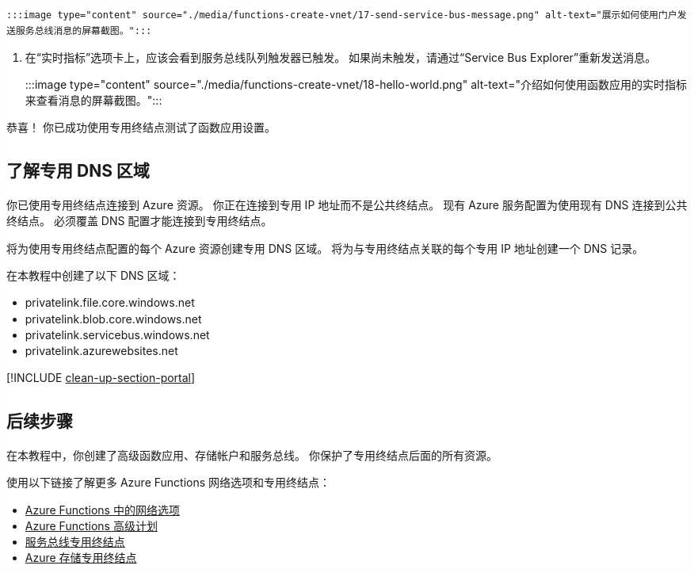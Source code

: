    :::image type="content" source="./media/functions-create-vnet/17-send-service-bus-message.png" alt-text="展示如何使用门户发送服务总线消息的屏幕截图。":::

1. 在“实时指标”选项卡上，应该会看到服务总线队列触发器已触发。 如果尚未触发，请通过“Service Bus Explorer”重新发送消息。

    :::image type="content" source="./media/functions-create-vnet/18-hello-world.png" alt-text="介绍如何使用函数应用的实时指标来查看消息的屏幕截图。":::

恭喜！ 你已成功使用专用终结点测试了函数应用设置。

## <a name="understand-private-dns-zones"></a>了解专用 DNS 区域
你已使用专用终结点连接到 Azure 资源。 你正在连接到专用 IP 地址而不是公共终结点。 现有 Azure 服务配置为使用现有 DNS 连接到公共终结点。 必须覆盖 DNS 配置才能连接到专用终结点。

将为使用专用终结点配置的每个 Azure 资源创建专用 DNS 区域。 将为与专用终结点关联的每个专用 IP 地址创建一个 DNS 记录。

在本教程中创建了以下 DNS 区域：

- privatelink.file.core.windows.net
- privatelink.blob.core.windows.net
- privatelink.servicebus.windows.net
- privatelink.azurewebsites.net

[!INCLUDE [clean-up-section-portal](../../includes/clean-up-section-portal.md)]

## <a name="next-steps"></a>后续步骤

在本教程中，你创建了高级函数应用、存储帐户和服务总线。 你保护了专用终结点后面的所有资源。 

使用以下链接了解更多 Azure Functions 网络选项和专用终结点：

- [Azure Functions 中的网络选项](./functions-networking-options.md)
- [Azure Functions 高级计划](./functions-premium-plan.md)
- [服务总线专用终结点](../service-bus-messaging/private-link-service.md)
- [Azure 存储专用终结点](../storage/common/storage-private-endpoints.md)
